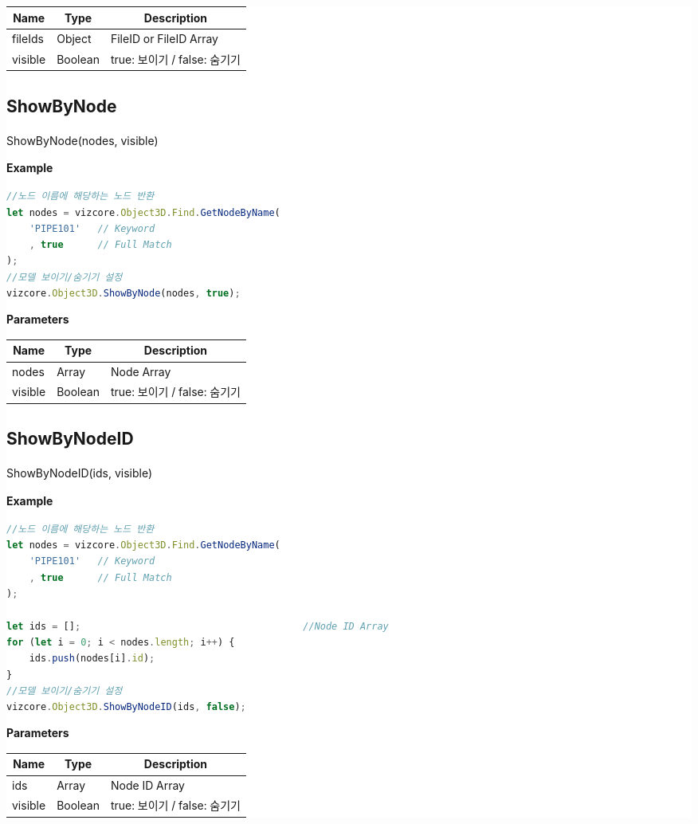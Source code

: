 | Name    | Type    | Description            |
|---------|---------|------------------------|
| fileIds | 	Object | FileID or FileID Array |
| visible | Boolean | true: 보이기 / false: 숨기기 |
</procedure>

## ShowByNode
<procedure title="노드 기준 모델 보이기/숨기기 설정" collapsible="true">
<note>ShowByNode(nodes, visible)</note>

**Example**
```Javascript
//노드 이름에 해당하는 노드 반환
let nodes = vizcore.Object3D.Find.GetNodeByName(
    'PIPE101'   // Keyword
    , true      // Full Match
);
//모델 보이기/숨기기 설정
vizcore.Object3D.ShowByNode(nodes, true);
```
**Parameters**

| Name    | Type    | Description            |
|---------|---------|------------------------|
| nodes   | 	Array  | Node Array             |
| visible | Boolean | true: 보이기 / false: 숨기기 |
</procedure>

## ShowByNodeID
<procedure title="Node ID 기준 모델 보이기/숨기기 설정" collapsible="true">
<note>ShowByNodeID(ids, visible)</note>

**Example**
```Javascript
//노드 이름에 해당하는 노드 반환
let nodes = vizcore.Object3D.Find.GetNodeByName(
    'PIPE101'   // Keyword
    , true      // Full Match
);

let ids = [];                                       //Node ID Array 
for (let i = 0; i < nodes.length; i++) {
    ids.push(nodes[i].id);
}
//모델 보이기/숨기기 설정
vizcore.Object3D.ShowByNodeID(ids, false);
```
**Parameters**

| Name    | Type    | Description            |
|---------|---------|------------------------|
| ids     | 	Array  | Node ID Array          |
| visible | Boolean | true: 보이기 / false: 숨기기 |
</procedure>
